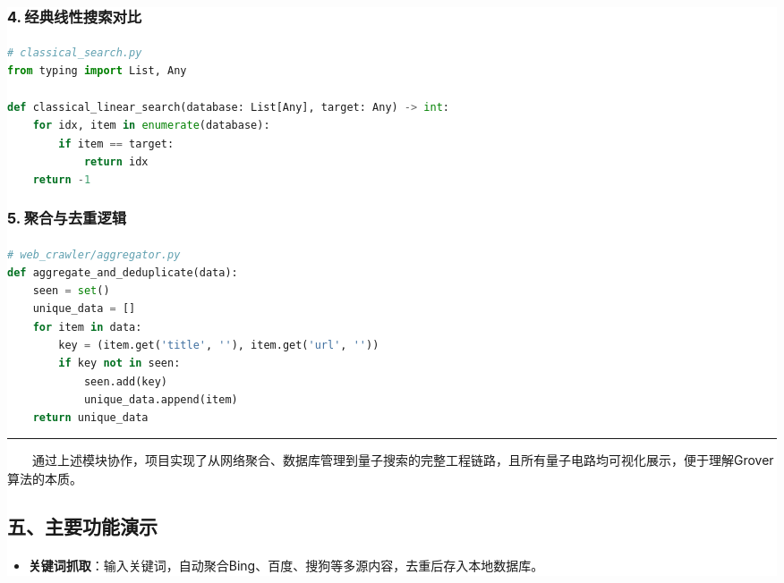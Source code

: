 ### 4. 经典线性搜索对比

```python
# classical_search.py
from typing import List, Any

def classical_linear_search(database: List[Any], target: Any) -> int:
    for idx, item in enumerate(database):
        if item == target:
            return idx
    return -1
```

### 5. 聚合与去重逻辑

```python
# web_crawler/aggregator.py
def aggregate_and_deduplicate(data):
    seen = set()
    unique_data = []
    for item in data:
        key = (item.get('title', ''), item.get('url', ''))
        if key not in seen:
            seen.add(key)
            unique_data.append(item)
    return unique_data
```

---

&emsp;&emsp;通过上述模块协作，项目实现了从网络聚合、数据库管理到量子搜索的完整工程链路，且所有量子电路均可视化展示，便于理解Grover算法的本质。
## 五、主要功能演示

- **关键词抓取**：输入关键词，自动聚合Bing、百度、搜狗等多源内容，去重后存入本地数据库。

<div align="center">